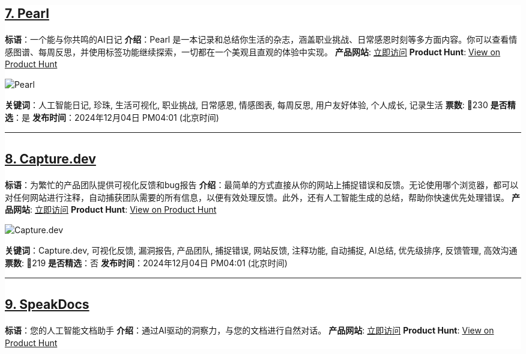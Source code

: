 ## [7. Pearl](https://www.producthunt.com/posts/pearl-10?utm_campaign=producthunt-api&utm_medium=api-v2&utm_source=Application%3A+decohack+%28ID%3A+131684%29)

**标语**：一个能与你共鸣的AI日记
**介绍**：Pearl 是一本记录和总结你生活的杂志，涵盖职业挑战、日常感恩时刻等多方面内容。你可以查看情感图谱、每周反思，并使用标签功能继续探索，一切都在一个美观且直观的体验中实现。
**产品网站**: [立即访问](https://www.producthunt.com/r/WFYLPQWWIHFFZ2?utm_campaign=producthunt-api&utm_medium=api-v2&utm_source=Application%3A+decohack+%28ID%3A+131684%29)
**Product Hunt**: [View on Product Hunt](https://www.producthunt.com/posts/pearl-10?utm_campaign=producthunt-api&utm_medium=api-v2&utm_source=Application%3A+decohack+%28ID%3A+131684%29)

![Pearl](https://ph-files.imgix.net/e916d5a8-f5a9-4d60-b8bd-e5f5f95fc5d2.png?auto=format&fit=crop&frame=1&h=512&w=1024)

**关键词**：人工智能日记, 珍珠, 生活可视化, 职业挑战, 日常感恩, 情感图表, 每周反思, 用户友好体验, 个人成长, 记录生活
**票数**: 🔺230
**是否精选**：是
**发布时间**：2024年12月04日 PM04:01 (北京时间)

---

## [8. Capture.dev](https://www.producthunt.com/posts/capture-dev?utm_campaign=producthunt-api&utm_medium=api-v2&utm_source=Application%3A+decohack+%28ID%3A+131684%29)

**标语**：为繁忙的产品团队提供可视化反馈和bug报告
**介绍**：最简单的方式直接从你的网站上捕捉错误和反馈。无论使用哪个浏览器，都可以对任何网站进行注释，自动捕获团队需要的所有信息，以便有效处理反馈。此外，还有人工智能生成的总结，帮助你快速优先处理错误。
**产品网站**: [立即访问](https://www.producthunt.com/r/OBGB5ADLVLIDLX?utm_campaign=producthunt-api&utm_medium=api-v2&utm_source=Application%3A+decohack+%28ID%3A+131684%29)
**Product Hunt**: [View on Product Hunt](https://www.producthunt.com/posts/capture-dev?utm_campaign=producthunt-api&utm_medium=api-v2&utm_source=Application%3A+decohack+%28ID%3A+131684%29)

![Capture.dev](https://ph-files.imgix.net/659d49f2-0e3c-4d55-9912-2b6bbc70917c.png?auto=format&fit=crop&frame=1&h=512&w=1024)

**关键词**：Capture.dev, 可视化反馈, 漏洞报告, 产品团队, 捕捉错误, 网站反馈, 注释功能, 自动捕捉, AI总结, 优先级排序, 反馈管理, 高效沟通
**票数**: 🔺219
**是否精选**：否
**发布时间**：2024年12月04日 PM04:01 (北京时间)

---

## [9. SpeakDocs](https://www.producthunt.com/posts/speakdocs?utm_campaign=producthunt-api&utm_medium=api-v2&utm_source=Application%3A+decohack+%28ID%3A+131684%29)

**标语**：您的人工智能文档助手
**介绍**：通过AI驱动的洞察力，与您的文档进行自然对话。
**产品网站**: [立即访问](https://www.producthunt.com/r/SEVQS6C5BQFJ44?utm_campaign=producthunt-api&utm_medium=api-v2&utm_source=Application%3A+decohack+%28ID%3A+131684%29)
**Product Hunt**: [View on Product Hunt](https://www.producthunt.com/posts/speakdocs?utm_campaign=producthunt-api&utm_medium=api-v2&utm_source=Application%3A+decohack+%28ID%3A+131684%29)
